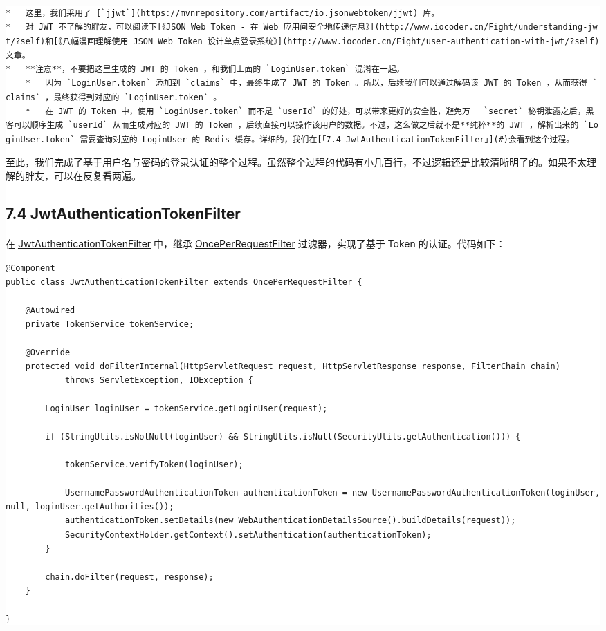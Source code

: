     *   这里，我们采用了 [`jjwt`](https://mvnrepository.com/artifact/io.jsonwebtoken/jjwt) 库。
    *   对 JWT 不了解的胖友，可以阅读下[《JSON Web Token - 在 Web 应用间安全地传递信息》](http://www.iocoder.cn/Fight/understanding-jwt/?self)和[《八幅漫画理解使用 JSON Web Token 设计单点登录系统》](http://www.iocoder.cn/Fight/user-authentication-with-jwt/?self)文章。
    *   **注意**，不要把这里生成的 JWT 的 Token ，和我们上面的 `LoginUser.token` 混淆在一起。
        *   因为 `LoginUser.token` 添加到 `claims` 中，最终生成了 JWT 的 Token 。所以，后续我们可以通过解码该 JWT 的 Token ，从而获得 `claims` ，最终获得到对应的 `LoginUser.token` 。
        *   在 JWT 的 Token 中，使用 `LoginUser.token` 而不是 `userId` 的好处，可以带来更好的安全性，避免万一 `secret` 秘钥泄露之后，黑客可以顺序生成 `userId` 从而生成对应的 JWT 的 Token ，后续直接可以操作该用户的数据。不过，这么做之后就不是**纯粹**的 JWT ，解析出来的 `LoginUser.token` 需要查询对应的 LoginUser 的 Redis 缓存。详细的，我们在[「7.4 JwtAuthenticationTokenFilter」](#)会看到这个过程。

至此，我们完成了基于用户名与密码的登录认证的整个过程。虽然整个过程的代码有小几百行，不过逻辑还是比较清晰明了的。如果不太理解的胖友，可以在反复看两遍。

7.4 JwtAuthenticationTokenFilter
--------------------------------

在 [JwtAuthenticationTokenFilter](https://github.com/YunaiV/RuoYi-Vue/blob/master/ruoyi/src/main/java/com/ruoyi/framework/security/filter/JwtAuthenticationTokenFilter.java) 中，继承 [OncePerRequestFilter](https://github.com/spring-projects/spring-framework/blob/master/spring-web/src/main/java/org/springframework/web/filter/OncePerRequestFilter.java) 过滤器，实现了基于 Token 的认证。代码如下：

```
@Component
public class JwtAuthenticationTokenFilter extends OncePerRequestFilter {

    @Autowired
    private TokenService tokenService;

    @Override
    protected void doFilterInternal(HttpServletRequest request, HttpServletResponse response, FilterChain chain)
            throws ServletException, IOException {
        
        LoginUser loginUser = tokenService.getLoginUser(request);
        
        if (StringUtils.isNotNull(loginUser) && StringUtils.isNull(SecurityUtils.getAuthentication())) {
            
            tokenService.verifyToken(loginUser);
            
            UsernamePasswordAuthenticationToken authenticationToken = new UsernamePasswordAuthenticationToken(loginUser, null, loginUser.getAuthorities());
            authenticationToken.setDetails(new WebAuthenticationDetailsSource().buildDetails(request));
            SecurityContextHolder.getContext().setAuthentication(authenticationToken);
        }
        
        chain.doFilter(request, response);
    }
    
}
```
